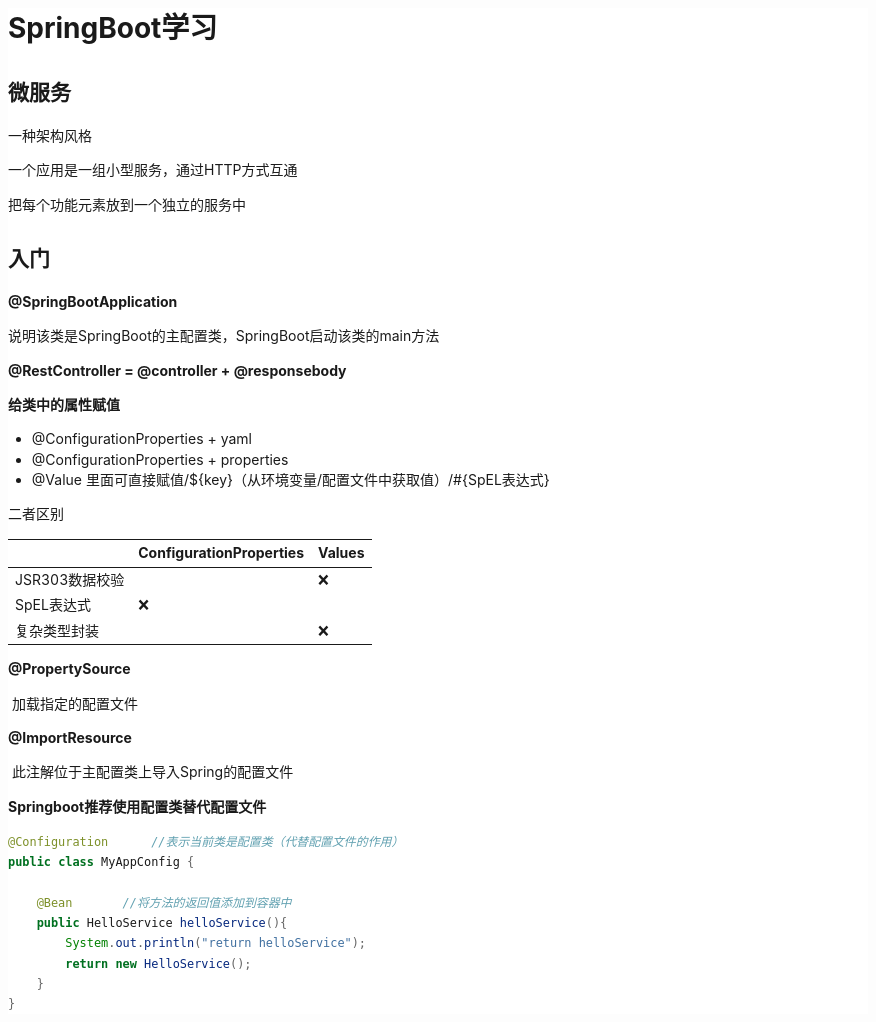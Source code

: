 # SpringBoot学习



## 微服务

一种架构风格

一个应用是一组小型服务，通过HTTP方式互通

把每个功能元素放到一个独立的服务中

## 入门



**@SpringBootApplication**

说明该类是SpringBoot的主配置类，SpringBoot启动该类的main方法



**@RestController = @controller + @responsebody**



**给类中的属性赋值**

+ @ConfigurationProperties + yaml
+ @ConfigurationProperties + properties
+ @Value 里面可直接赋值/${key}（从环境变量/配置文件中获取值）/#{SpEL表达式}

二者区别

|                | ConfigurationProperties | Values |
| -------------- | ----------------------- | ------ |
| JSR303数据校验 |                         | ❌      |
| SpEL表达式     | ❌                       |        |
| 复杂类型封装   |                         | ❌      |

**@PropertySource** 

​		加载指定的配置文件

**@ImportResource**  

​		此注解位于主配置类上导入Spring的配置文件



**Springboot推荐使用配置类替代配置文件**

```java
@Configuration      //表示当前类是配置类（代替配置文件的作用）
public class MyAppConfig {

    @Bean       //将方法的返回值添加到容器中
    public HelloService helloService(){
        System.out.println("return helloService");
        return new HelloService();
    }
}
```

